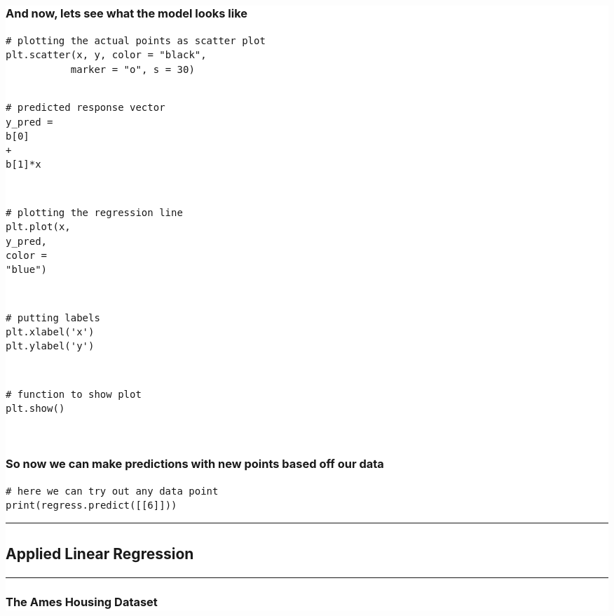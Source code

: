 ### And now, lets see what the model looks like

<div class=" highlight hl-ipython3"><pre><span></span><span class="c1"># plotting the actual points as scatter plot </span>
<span class="n">plt</span><span class="o">.</span><span class="n">scatter</span><span class="p">(</span><span class="n">x</span><span class="p">,</span> <span class="n">y</span><span class="p">,</span> <span class="n">color</span> <span class="o">=</span> <span class="s2">&quot;black&quot;</span><span class="p">,</span>
           <span class="n">marker</span> <span class="o">=</span> <span class="s2">&quot;o&quot;</span><span class="p">,</span> <span class="n">s</span> <span class="o">=</span> <span class="mi">30</span><span class="p">)</span>

<span class="c1"># predicted response vector </span>
<span class="n">y_pred</span> <span class="o">=</span> <span class="n">b</span><span class="p">[</span><span class="mi">0</span><span class="p">]</span> <span class="o">+</span> <span class="n">b</span><span class="p">[</span><span class="mi">1</span><span class="p">]</span><span class="o">\*</span><span class="n">x</span>

<span class="c1"># plotting the regression line </span>
<span class="n">plt</span><span class="o">.</span><span class="n">plot</span><span class="p">(</span><span class="n">x</span><span class="p">,</span> <span class="n">y_pred</span><span class="p">,</span> <span class="n">color</span> <span class="o">=</span> <span class="s2">&quot;blue&quot;</span><span class="p">)</span>

<span class="c1"># putting labels </span>
<span class="n">plt</span><span class="o">.</span><span class="n">xlabel</span><span class="p">(</span><span class="s1">&#39;x&#39;</span><span class="p">)</span>
<span class="n">plt</span><span class="o">.</span><span class="n">ylabel</span><span class="p">(</span><span class="s1">&#39;y&#39;</span><span class="p">)</span>

<span class="c1"># function to show plot </span>
<span class="n">plt</span><span class="o">.</span><span class="n">show</span><span class="p">()</span>

</pre></div>

### So now we can make predictions with new points based off our data

<div class=" highlight hl-ipython3"><pre><span></span><span class="c1"># here we can try out any data point</span>
<span class="nb">print</span><span class="p">(</span><span class="n">regress</span><span class="o">.</span><span class="n">predict</span><span class="p">([[</span><span class="mi">6</span><span class="p">]]))</span>
</pre></div>

---

## Applied Linear Regression

---

### The Ames Housing Dataset
